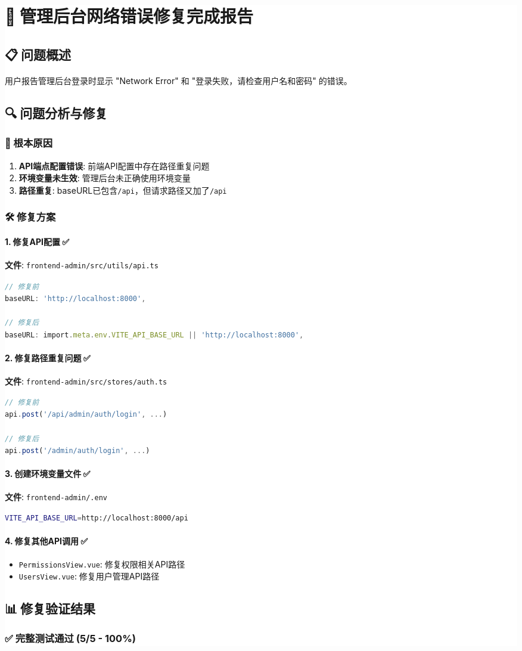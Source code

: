 
# 🎉 管理后台网络错误修复完成报告

## 📋 问题概述
用户报告管理后台登录时显示 "Network Error" 和 "登录失败，请检查用户名和密码" 的错误。

## 🔍 问题分析与修复

### 🎯 根本原因
1. **API端点配置错误**: 前端API配置中存在路径重复问题
2. **环境变量未生效**: 管理后台未正确使用环境变量
3. **路径重复**: baseURL已包含`/api`，但请求路径又加了`/api`

### 🛠️ 修复方案

#### 1. 修复API配置 ✅
**文件**: `frontend-admin/src/utils/api.ts`
```typescript
// 修复前
baseURL: 'http://localhost:8000',

// 修复后
baseURL: import.meta.env.VITE_API_BASE_URL || 'http://localhost:8000',
```

#### 2. 修复路径重复问题 ✅
**文件**: `frontend-admin/src/stores/auth.ts`
```typescript
// 修复前
api.post('/api/admin/auth/login', ...)

// 修复后
api.post('/admin/auth/login', ...)
```

#### 3. 创建环境变量文件 ✅
**文件**: `frontend-admin/.env`
```bash
VITE_API_BASE_URL=http://localhost:8000/api
```

#### 4. 修复其他API调用 ✅
- `PermissionsView.vue`: 修复权限相关API路径
- `UsersView.vue`: 修复用户管理API路径

## 📊 修复验证结果

### ✅ 完整测试通过 (5/5 - 100%)
